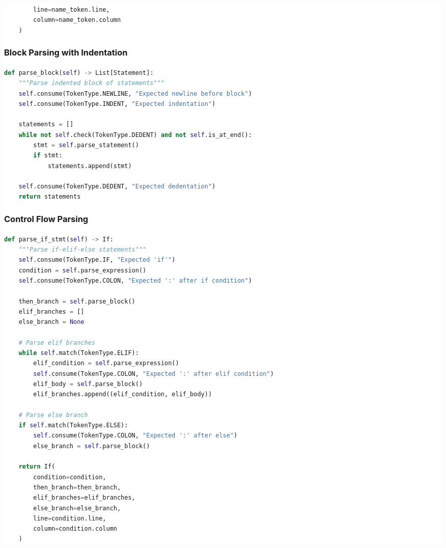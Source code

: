 ```python
        line=name_token.line,
        column=name_token.column
    )
```

### Block Parsing with Indentation

```python
def parse_block(self) -> List[Statement]:
    """Parse indented block of statements"""
    self.consume(TokenType.NEWLINE, "Expected newline before block")
    self.consume(TokenType.INDENT, "Expected indentation")

    statements = []
    while not self.check(TokenType.DEDENT) and not self.is_at_end():
        stmt = self.parse_statement()
        if stmt:
            statements.append(stmt)

    self.consume(TokenType.DEDENT, "Expected dedentation")
    return statements
```

### Control Flow Parsing

```python
def parse_if_stmt(self) -> If:
    """Parse if-elif-else statements"""
    self.consume(TokenType.IF, "Expected 'if'")
    condition = self.parse_expression()
    self.consume(TokenType.COLON, "Expected ':' after if condition")

    then_branch = self.parse_block()
    elif_branches = []
    else_branch = None

    # Parse elif branches
    while self.match(TokenType.ELIF):
        elif_condition = self.parse_expression()
        self.consume(TokenType.COLON, "Expected ':' after elif condition")
        elif_body = self.parse_block()
        elif_branches.append((elif_condition, elif_body))

    # Parse else branch
    if self.match(TokenType.ELSE):
        self.consume(TokenType.COLON, "Expected ':' after else")
        else_branch = self.parse_block()

    return If(
        condition=condition,
        then_branch=then_branch,
        elif_branches=elif_branches,
        else_branch=else_branch,
        line=condition.line,
        column=condition.column
    )
```
